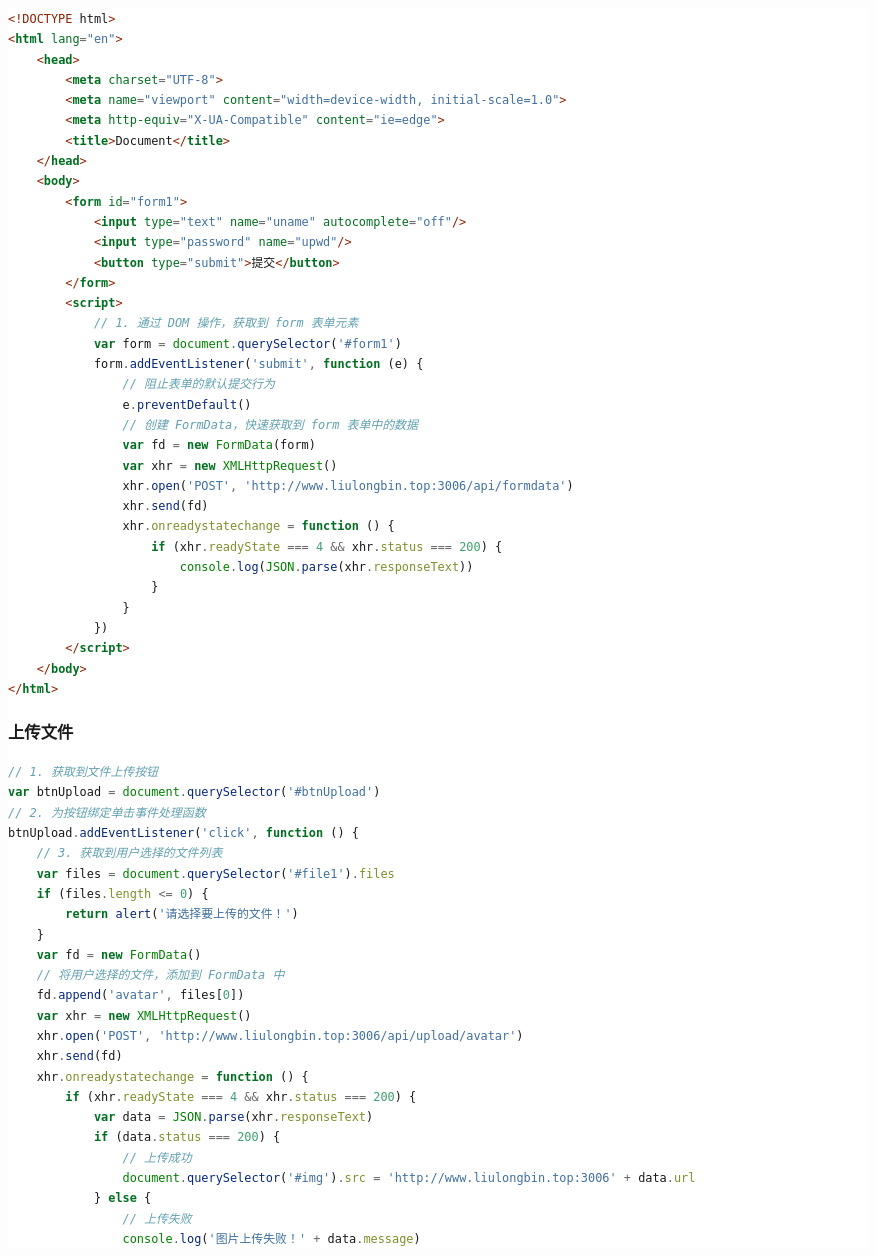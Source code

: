 ```html
<!DOCTYPE html>
<html lang="en">
    <head>
        <meta charset="UTF-8">
        <meta name="viewport" content="width=device-width, initial-scale=1.0">
        <meta http-equiv="X-UA-Compatible" content="ie=edge">
        <title>Document</title>
    </head>
    <body>
        <form id="form1">
            <input type="text" name="uname" autocomplete="off"/>
            <input type="password" name="upwd"/>
            <button type="submit">提交</button>
        </form>
        <script>
            // 1. 通过 DOM 操作，获取到 form 表单元素
            var form = document.querySelector('#form1')
            form.addEventListener('submit', function (e) {
                // 阻止表单的默认提交行为
                e.preventDefault()
                // 创建 FormData，快速获取到 form 表单中的数据
                var fd = new FormData(form)
                var xhr = new XMLHttpRequest()
                xhr.open('POST', 'http://www.liulongbin.top:3006/api/formdata')
                xhr.send(fd)
                xhr.onreadystatechange = function () {
                    if (xhr.readyState === 4 && xhr.status === 200) {
                        console.log(JSON.parse(xhr.responseText))
                    }
                }
            })
        </script>
    </body>
</html>
```

### 上传文件

```javascript
// 1. 获取到文件上传按钮
var btnUpload = document.querySelector('#btnUpload')
// 2. 为按钮绑定单击事件处理函数
btnUpload.addEventListener('click', function () {
    // 3. 获取到用户选择的文件列表
    var files = document.querySelector('#file1').files
    if (files.length <= 0) {
        return alert('请选择要上传的文件！')
    }
    var fd = new FormData()
    // 将用户选择的文件，添加到 FormData 中
    fd.append('avatar', files[0])
    var xhr = new XMLHttpRequest()
    xhr.open('POST', 'http://www.liulongbin.top:3006/api/upload/avatar')
    xhr.send(fd)
    xhr.onreadystatechange = function () {
        if (xhr.readyState === 4 && xhr.status === 200) {
            var data = JSON.parse(xhr.responseText)
            if (data.status === 200) {
                // 上传成功
                document.querySelector('#img').src = 'http://www.liulongbin.top:3006' + data.url
            } else {
                // 上传失败
                console.log('图片上传失败！' + data.message)
```